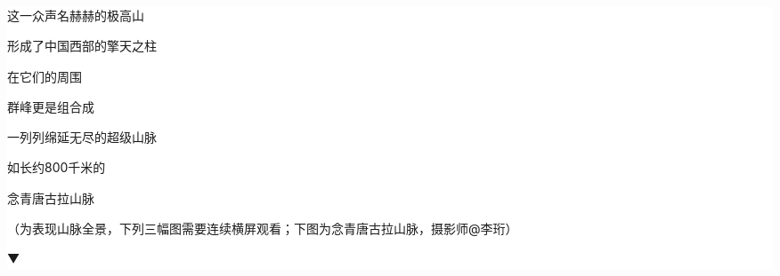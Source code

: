 

这一众声名赫赫的极高山

形成了中国西部的擎天之柱

在它们的周围

群峰更是组合成

一列列绵延无尽的超级山脉

如长约800千米的

念青唐古拉山脉



（为表现山脉全景，下列三幅图需要连续横屏观看；下图为念青唐古拉山脉，摄影师@李珩）

▼


